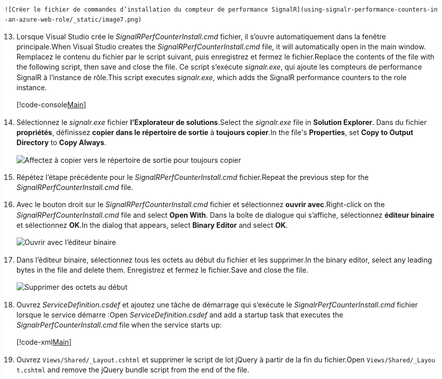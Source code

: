     ![Créer le fichier de commandes d’installation du compteur de performance SignalR](using-signalr-performance-counters-in-an-azure-web-role/_static/image7.png)
     
13. <span data-ttu-id="3a235-143">Lorsque Visual Studio crée le *SignalRPerfCounterInstall.cmd* fichier, il s’ouvre automatiquement dans la fenêtre principale.</span><span class="sxs-lookup"><span data-stu-id="3a235-143">When Visual Studio creates the *SignalRPerfCounterInstall.cmd* file, it will automatically open in the main window.</span></span> <span data-ttu-id="3a235-144">Remplacez le contenu du fichier par le script suivant, puis enregistrez et fermez le fichier.</span><span class="sxs-lookup"><span data-stu-id="3a235-144">Replace the contents of the file with the following script, then save and close the file.</span></span> <span data-ttu-id="3a235-145">Ce script s’exécute *signalr.exe*, qui ajoute les compteurs de performance SignalR à l’instance de rôle.</span><span class="sxs-lookup"><span data-stu-id="3a235-145">This script executes *signalr.exe*, which adds the SignalR performance counters to the role instance.</span></span>

    [!code-console[Main](using-signalr-performance-counters-in-an-azure-web-role/samples/sample3.cmd)]
    
14. <span data-ttu-id="3a235-146">Sélectionnez le *signalr.exe* fichier **l’Explorateur de solutions**.</span><span class="sxs-lookup"><span data-stu-id="3a235-146">Select the *signalr.exe* file in **Solution Explorer**.</span></span> <span data-ttu-id="3a235-147">Dans du fichier **propriétés**, définissez **copier dans le répertoire de sortie** à **toujours copier**.</span><span class="sxs-lookup"><span data-stu-id="3a235-147">In the file's **Properties**, set **Copy to Output Directory** to **Copy Always**.</span></span>

    ![Affectez à copier vers le répertoire de sortie pour toujours copier](using-signalr-performance-counters-in-an-azure-web-role/_static/image8.png)
    
15. <span data-ttu-id="3a235-149">Répétez l’étape précédente pour le *SignalRPerfCounterInstall.cmd* fichier.</span><span class="sxs-lookup"><span data-stu-id="3a235-149">Repeat the previous step for the *SignalRPerfCounterInstall.cmd* file.</span></span>

    
16. <span data-ttu-id="3a235-150">Avec le bouton droit sur le *SignalRPerfCounterInstall.cmd* fichier et sélectionnez **ouvrir avec**.</span><span class="sxs-lookup"><span data-stu-id="3a235-150">Right-click on the *SignalRPerfCounterInstall.cmd* file and select **Open With**.</span></span> <span data-ttu-id="3a235-151">Dans la boîte de dialogue qui s’affiche, sélectionnez **éditeur binaire** et sélectionnez **OK**.</span><span class="sxs-lookup"><span data-stu-id="3a235-151">In the dialog that appears, select **Binary Editor** and select **OK**.</span></span>

    ![Ouvrir avec l’éditeur binaire](using-signalr-performance-counters-in-an-azure-web-role/_static/image9.png)
    
17. <span data-ttu-id="3a235-153">Dans l’éditeur binaire, sélectionnez tous les octets au début du fichier et les supprimer.</span><span class="sxs-lookup"><span data-stu-id="3a235-153">In the binary editor, select any leading bytes in the file and delete them.</span></span> <span data-ttu-id="3a235-154">Enregistrez et fermez le fichier.</span><span class="sxs-lookup"><span data-stu-id="3a235-154">Save and close the file.</span></span>

    ![Supprimer des octets au début](using-signalr-performance-counters-in-an-azure-web-role/_static/image10.png)
    
18. <span data-ttu-id="3a235-156">Ouvrez *ServiceDefinition.csdef* et ajoutez une tâche de démarrage qui s’exécute le *SignalrPerfCounterInstall.cmd* fichier lorsque le service démarre :</span><span class="sxs-lookup"><span data-stu-id="3a235-156">Open *ServiceDefinition.csdef* and add a startup task that executes the *SignalrPerfCounterInstall.cmd* file when the service starts up:</span></span>

    [!code-xml[Main](using-signalr-performance-counters-in-an-azure-web-role/samples/sample4.xml?highlight=4-7)]
    
19. <span data-ttu-id="3a235-157">Ouvrez `Views/Shared/_Layout.cshtml` et supprimer le script de lot jQuery à partir de la fin du fichier.</span><span class="sxs-lookup"><span data-stu-id="3a235-157">Open `Views/Shared/_Layout.cshtml` and remove the jQuery bundle script from the end of the file.</span></span>
